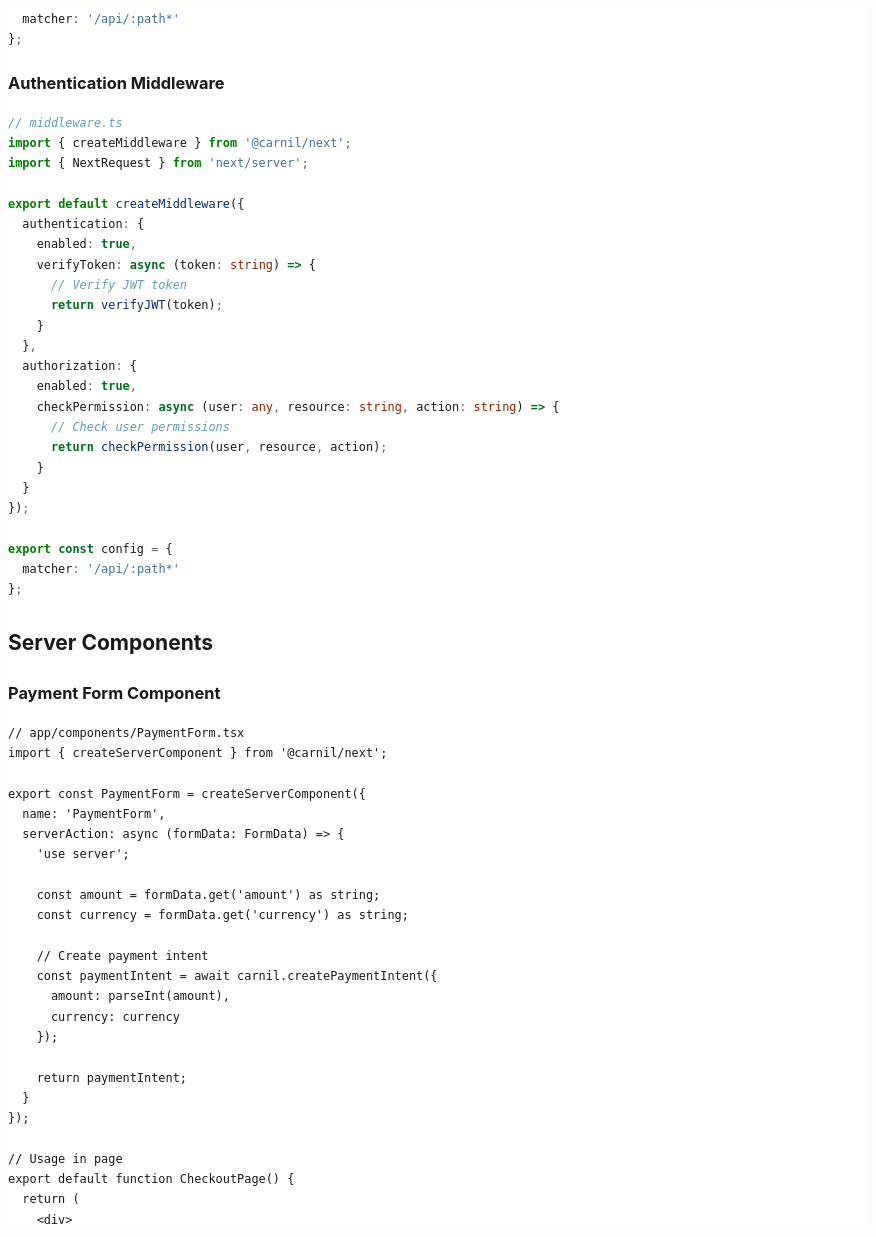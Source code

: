 ```typescript
  matcher: '/api/:path*'
};
```

### Authentication Middleware

```typescript
// middleware.ts
import { createMiddleware } from '@carnil/next';
import { NextRequest } from 'next/server';

export default createMiddleware({
  authentication: {
    enabled: true,
    verifyToken: async (token: string) => {
      // Verify JWT token
      return verifyJWT(token);
    }
  },
  authorization: {
    enabled: true,
    checkPermission: async (user: any, resource: string, action: string) => {
      // Check user permissions
      return checkPermission(user, resource, action);
    }
  }
});

export const config = {
  matcher: '/api/:path*'
};
```

## Server Components

### Payment Form Component

```tsx
// app/components/PaymentForm.tsx
import { createServerComponent } from '@carnil/next';

export const PaymentForm = createServerComponent({
  name: 'PaymentForm',
  serverAction: async (formData: FormData) => {
    'use server';
    
    const amount = formData.get('amount') as string;
    const currency = formData.get('currency') as string;
    
    // Create payment intent
    const paymentIntent = await carnil.createPaymentIntent({
      amount: parseInt(amount),
      currency: currency
    });
    
    return paymentIntent;
  }
});

// Usage in page
export default function CheckoutPage() {
  return (
    <div>
```